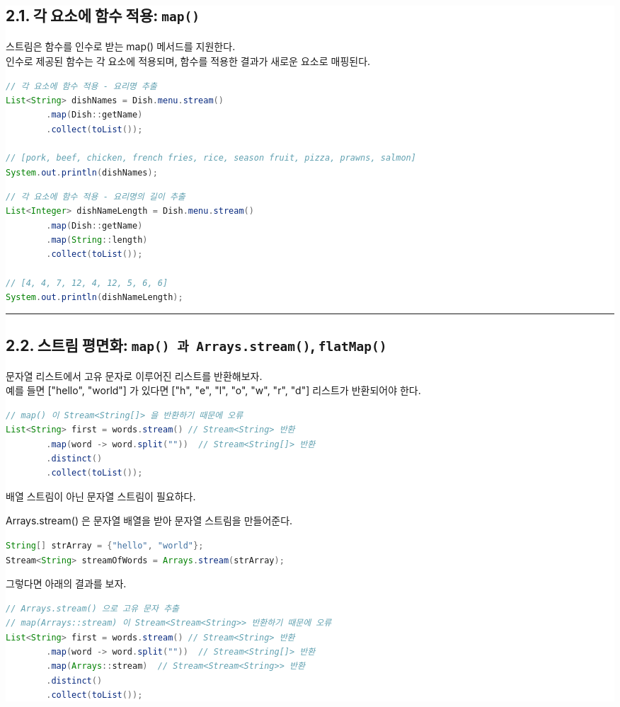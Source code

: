 
## 2.1. 각 요소에 함수 적용: `map()`

스트림은 함수를 인수로 받는 map() 메서드를 지원한다.  
인수로 제공된 함수는 각 요소에 적용되며, 함수를 적용한 결과가 새로운 요소로 매핑된다.

```java
// 각 요소에 함수 적용 - 요리명 추출
List<String> dishNames = Dish.menu.stream()
        .map(Dish::getName)
        .collect(toList());

// [pork, beef, chicken, french fries, rice, season fruit, pizza, prawns, salmon]
System.out.println(dishNames);
```

```java
// 각 요소에 함수 적용 - 요리명의 길이 추출
List<Integer> dishNameLength = Dish.menu.stream()
        .map(Dish::getName)
        .map(String::length)
        .collect(toList());

// [4, 4, 7, 12, 4, 12, 5, 6, 6]
System.out.println(dishNameLength);
```

---

## 2.2. 스트림 평면화: `map() 과 Arrays.stream()`, `flatMap()`

문자열 리스트에서 고유 문자로 이루어진 리스트를 반환해보자.  
예를 들면 ["hello", "world"] 가 있다면 ["h", "e", "l", "o", "w", "r", "d"] 리스트가 반환되어야 한다.

```java
// map() 이 Stream<String[]> 을 반환하기 때문에 오류
List<String> first = words.stream() // Stream<String> 반환
        .map(word -> word.split(""))  // Stream<String[]> 반환
        .distinct()
        .collect(toList());
```

배열 스트림이 아닌 문자열 스트림이 필요하다.

Arrays.stream() 은 문자열 배열을 받아 문자열 스트림을 만들어준다.
```java
String[] strArray = {"hello", "world"};
Stream<String> streamOfWords = Arrays.stream(strArray);
```

그렇다면 아래의 결과를 보자.
```java
// Arrays.stream() 으로 고유 문자 추출
// map(Arrays::stream) 이 Stream<Stream<String>> 반환하기 때문에 오류
List<String> first = words.stream() // Stream<String> 반환
        .map(word -> word.split(""))  // Stream<String[]> 반환
        .map(Arrays::stream)  // Stream<Stream<String>> 반환
        .distinct()
        .collect(toList());
```
